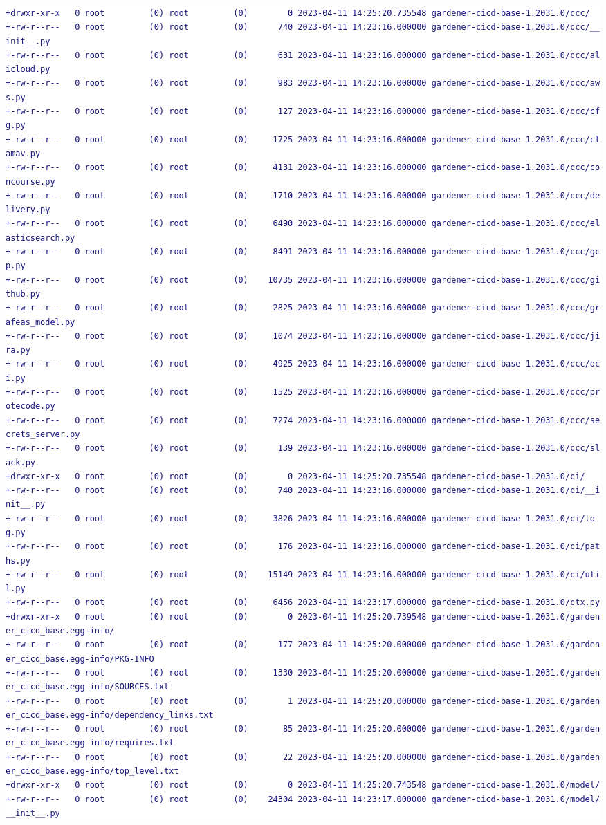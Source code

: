 ```diff
+drwxr-xr-x   0 root         (0) root         (0)        0 2023-04-11 14:25:20.735548 gardener-cicd-base-1.2031.0/ccc/
+-rw-r--r--   0 root         (0) root         (0)      740 2023-04-11 14:23:16.000000 gardener-cicd-base-1.2031.0/ccc/__init__.py
+-rw-r--r--   0 root         (0) root         (0)      631 2023-04-11 14:23:16.000000 gardener-cicd-base-1.2031.0/ccc/alicloud.py
+-rw-r--r--   0 root         (0) root         (0)      983 2023-04-11 14:23:16.000000 gardener-cicd-base-1.2031.0/ccc/aws.py
+-rw-r--r--   0 root         (0) root         (0)      127 2023-04-11 14:23:16.000000 gardener-cicd-base-1.2031.0/ccc/cfg.py
+-rw-r--r--   0 root         (0) root         (0)     1725 2023-04-11 14:23:16.000000 gardener-cicd-base-1.2031.0/ccc/clamav.py
+-rw-r--r--   0 root         (0) root         (0)     4131 2023-04-11 14:23:16.000000 gardener-cicd-base-1.2031.0/ccc/concourse.py
+-rw-r--r--   0 root         (0) root         (0)     1710 2023-04-11 14:23:16.000000 gardener-cicd-base-1.2031.0/ccc/delivery.py
+-rw-r--r--   0 root         (0) root         (0)     6490 2023-04-11 14:23:16.000000 gardener-cicd-base-1.2031.0/ccc/elasticsearch.py
+-rw-r--r--   0 root         (0) root         (0)     8491 2023-04-11 14:23:16.000000 gardener-cicd-base-1.2031.0/ccc/gcp.py
+-rw-r--r--   0 root         (0) root         (0)    10735 2023-04-11 14:23:16.000000 gardener-cicd-base-1.2031.0/ccc/github.py
+-rw-r--r--   0 root         (0) root         (0)     2825 2023-04-11 14:23:16.000000 gardener-cicd-base-1.2031.0/ccc/grafeas_model.py
+-rw-r--r--   0 root         (0) root         (0)     1074 2023-04-11 14:23:16.000000 gardener-cicd-base-1.2031.0/ccc/jira.py
+-rw-r--r--   0 root         (0) root         (0)     4925 2023-04-11 14:23:16.000000 gardener-cicd-base-1.2031.0/ccc/oci.py
+-rw-r--r--   0 root         (0) root         (0)     1525 2023-04-11 14:23:16.000000 gardener-cicd-base-1.2031.0/ccc/protecode.py
+-rw-r--r--   0 root         (0) root         (0)     7274 2023-04-11 14:23:16.000000 gardener-cicd-base-1.2031.0/ccc/secrets_server.py
+-rw-r--r--   0 root         (0) root         (0)      139 2023-04-11 14:23:16.000000 gardener-cicd-base-1.2031.0/ccc/slack.py
+drwxr-xr-x   0 root         (0) root         (0)        0 2023-04-11 14:25:20.735548 gardener-cicd-base-1.2031.0/ci/
+-rw-r--r--   0 root         (0) root         (0)      740 2023-04-11 14:23:16.000000 gardener-cicd-base-1.2031.0/ci/__init__.py
+-rw-r--r--   0 root         (0) root         (0)     3826 2023-04-11 14:23:16.000000 gardener-cicd-base-1.2031.0/ci/log.py
+-rw-r--r--   0 root         (0) root         (0)      176 2023-04-11 14:23:16.000000 gardener-cicd-base-1.2031.0/ci/paths.py
+-rw-r--r--   0 root         (0) root         (0)    15149 2023-04-11 14:23:16.000000 gardener-cicd-base-1.2031.0/ci/util.py
+-rw-r--r--   0 root         (0) root         (0)     6456 2023-04-11 14:23:17.000000 gardener-cicd-base-1.2031.0/ctx.py
+drwxr-xr-x   0 root         (0) root         (0)        0 2023-04-11 14:25:20.739548 gardener-cicd-base-1.2031.0/gardener_cicd_base.egg-info/
+-rw-r--r--   0 root         (0) root         (0)      177 2023-04-11 14:25:20.000000 gardener-cicd-base-1.2031.0/gardener_cicd_base.egg-info/PKG-INFO
+-rw-r--r--   0 root         (0) root         (0)     1330 2023-04-11 14:25:20.000000 gardener-cicd-base-1.2031.0/gardener_cicd_base.egg-info/SOURCES.txt
+-rw-r--r--   0 root         (0) root         (0)        1 2023-04-11 14:25:20.000000 gardener-cicd-base-1.2031.0/gardener_cicd_base.egg-info/dependency_links.txt
+-rw-r--r--   0 root         (0) root         (0)       85 2023-04-11 14:25:20.000000 gardener-cicd-base-1.2031.0/gardener_cicd_base.egg-info/requires.txt
+-rw-r--r--   0 root         (0) root         (0)       22 2023-04-11 14:25:20.000000 gardener-cicd-base-1.2031.0/gardener_cicd_base.egg-info/top_level.txt
+drwxr-xr-x   0 root         (0) root         (0)        0 2023-04-11 14:25:20.743548 gardener-cicd-base-1.2031.0/model/
+-rw-r--r--   0 root         (0) root         (0)    24304 2023-04-11 14:23:17.000000 gardener-cicd-base-1.2031.0/model/__init__.py
```
